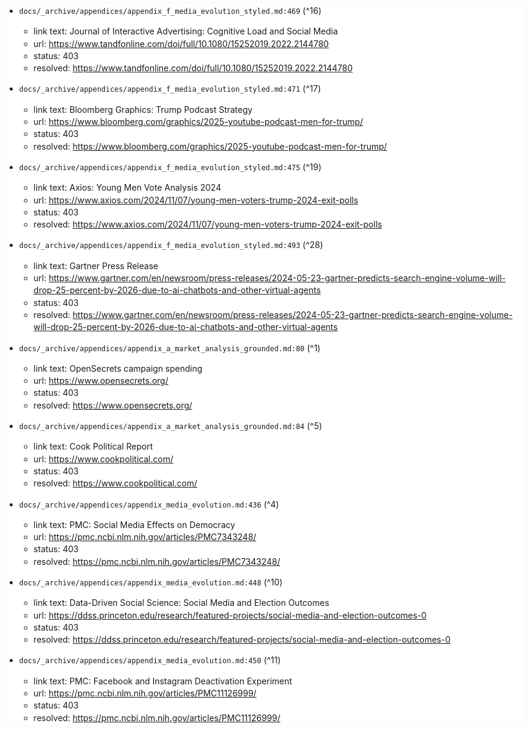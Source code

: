 - `docs/_archive/appendices/appendix_f_media_evolution_styled.md:469`  (^16)  
  - link text: Journal of Interactive Advertising: Cognitive Load and Social Media  
  - url: https://www.tandfonline.com/doi/full/10.1080/15252019.2022.2144780  
  - status: 403  
  - resolved: https://www.tandfonline.com/doi/full/10.1080/15252019.2022.2144780  

- `docs/_archive/appendices/appendix_f_media_evolution_styled.md:471`  (^17)  
  - link text: Bloomberg Graphics: Trump Podcast Strategy  
  - url: https://www.bloomberg.com/graphics/2025-youtube-podcast-men-for-trump/  
  - status: 403  
  - resolved: https://www.bloomberg.com/graphics/2025-youtube-podcast-men-for-trump/  

- `docs/_archive/appendices/appendix_f_media_evolution_styled.md:475`  (^19)  
  - link text: Axios: Young Men Vote Analysis 2024  
  - url: https://www.axios.com/2024/11/07/young-men-voters-trump-2024-exit-polls  
  - status: 403  
  - resolved: https://www.axios.com/2024/11/07/young-men-voters-trump-2024-exit-polls  

- `docs/_archive/appendices/appendix_f_media_evolution_styled.md:493`  (^28)  
  - link text: Gartner Press Release  
  - url: https://www.gartner.com/en/newsroom/press-releases/2024-05-23-gartner-predicts-search-engine-volume-will-drop-25-percent-by-2026-due-to-ai-chatbots-and-other-virtual-agents  
  - status: 403  
  - resolved: https://www.gartner.com/en/newsroom/press-releases/2024-05-23-gartner-predicts-search-engine-volume-will-drop-25-percent-by-2026-due-to-ai-chatbots-and-other-virtual-agents  

- `docs/_archive/appendices/appendix_a_market_analysis_grounded.md:80`  (^1)  
  - link text: OpenSecrets campaign spending  
  - url: https://www.opensecrets.org/  
  - status: 403  
  - resolved: https://www.opensecrets.org/  

- `docs/_archive/appendices/appendix_a_market_analysis_grounded.md:84`  (^5)  
  - link text: Cook Political Report  
  - url: https://www.cookpolitical.com/  
  - status: 403  
  - resolved: https://www.cookpolitical.com/  

- `docs/_archive/appendices/appendix_media_evolution.md:436`  (^4)  
  - link text: PMC: Social Media Effects on Democracy  
  - url: https://pmc.ncbi.nlm.nih.gov/articles/PMC7343248/  
  - status: 403  
  - resolved: https://pmc.ncbi.nlm.nih.gov/articles/PMC7343248/  

- `docs/_archive/appendices/appendix_media_evolution.md:448`  (^10)  
  - link text: Data-Driven Social Science: Social Media and Election Outcomes  
  - url: https://ddss.princeton.edu/research/featured-projects/social-media-and-election-outcomes-0  
  - status: 403  
  - resolved: https://ddss.princeton.edu/research/featured-projects/social-media-and-election-outcomes-0  

- `docs/_archive/appendices/appendix_media_evolution.md:450`  (^11)  
  - link text: PMC: Facebook and Instagram Deactivation Experiment  
  - url: https://pmc.ncbi.nlm.nih.gov/articles/PMC11126999/  
  - status: 403  
  - resolved: https://pmc.ncbi.nlm.nih.gov/articles/PMC11126999/  
